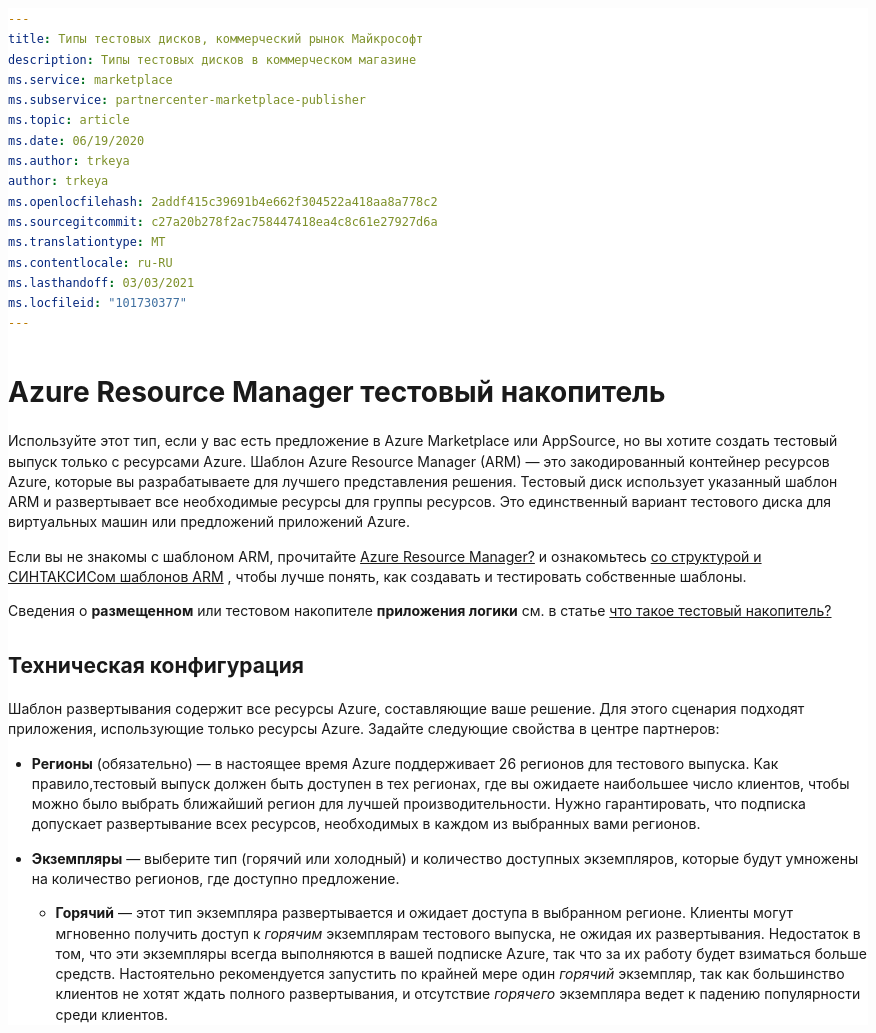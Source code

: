```yaml
---
title: Типы тестовых дисков, коммерческий рынок Майкрософт
description: Типы тестовых дисков в коммерческом магазине
ms.service: marketplace
ms.subservice: partnercenter-marketplace-publisher
ms.topic: article
ms.date: 06/19/2020
ms.author: trkeya
author: trkeya
ms.openlocfilehash: 2addf415c39691b4e662f304522a418aa8a778c2
ms.sourcegitcommit: c27a20b278f2ac758447418ea4c8c61e27927d6a
ms.translationtype: MT
ms.contentlocale: ru-RU
ms.lasthandoff: 03/03/2021
ms.locfileid: "101730377"
---
```

# <a name="azure-resource-manager-test-drive"></a>Azure Resource Manager тестовый накопитель

Используйте этот тип, если у вас есть предложение в Azure Marketplace или AppSource, но вы хотите создать тестовый выпуск только с ресурсами Azure. Шаблон Azure Resource Manager (ARM) — это закодированный контейнер ресурсов Azure, которые вы разрабатываете для лучшего представления решения. Тестовый диск использует указанный шаблон ARM и развертывает все необходимые ресурсы для группы ресурсов. Это единственный вариант тестового диска для виртуальных машин или предложений приложений Azure.

Если вы не знакомы с шаблоном ARM, прочитайте [Azure Resource Manager?](../azure-resource-manager/management/overview.md) и ознакомьтесь [со структурой и СИНТАКСИСом шаблонов ARM](../azure-resource-manager/templates/template-syntax.md) , чтобы лучше понять, как создавать и тестировать собственные шаблоны.

Сведения о **размещенном** или тестовом накопителе **приложения логики** см. в статье [что такое тестовый накопитель?](what-is-test-drive.md)

## <a name="technical-configuration"></a>Техническая конфигурация

Шаблон развертывания содержит все ресурсы Azure, составляющие ваше решение. Для этого сценария подходят приложения, использующие только ресурсы Azure. Задайте следующие свойства в центре партнеров:

- **Регионы** (обязательно) — в настоящее время Azure поддерживает 26 регионов для тестового выпуска. Как правило,тестовый выпуск должен быть доступен в тех регионах, где вы ожидаете наибольшее число клиентов, чтобы можно было выбрать ближайший регион для лучшей производительности. Нужно гарантировать, что подписка допускает развертывание всех ресурсов, необходимых в каждом из выбранных вами регионов.

- **Экземпляры** — выберите тип (горячий или холодный) и количество доступных экземпляров, которые будут умножены на количество регионов, где доступно предложение.

  - **Горячий** — этот тип экземпляра развертывается и ожидает доступа в выбранном регионе. Клиенты могут мгновенно получить доступ к *горячим* экземплярам тестового выпуска, не ожидая их развертывания. Недостаток в том, что эти экземпляры всегда выполняются в вашей подписке Azure, так что за их работу будет взиматься больше средств. Настоятельно рекомендуется запустить по крайней мере один *горячий* экземпляр, так как большинство клиентов не хотят ждать полного развертывания, и отсутствие *горячего* экземпляра ведет к падению популярности среди клиентов.
